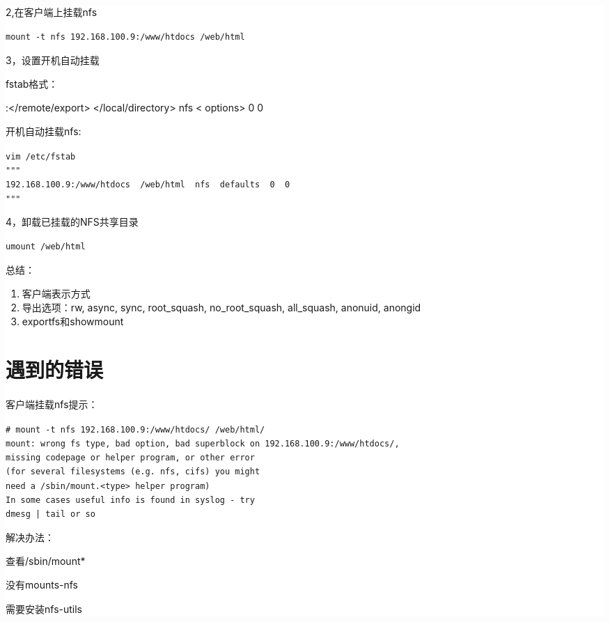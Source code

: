 2,在客户端上挂载nfs
```
mount -t nfs 192.168.100.9:/www/htdocs /web/html
```

3，设置开机自动挂载

fstab格式：

<server>:</remote/export> </local/directory> nfs < options> 0 0

开机自动挂载nfs: 
```
vim /etc/fstab
"""
192.168.100.9:/www/htdocs  /web/html  nfs  defaults  0  0
"""
```

4，卸载已挂载的NFS共享目录
```
umount /web/html
```


总结：

1. 客户端表示方式
2. 导出选项：rw, async, sync, root_squash, no_root_squash, all_squash, anonuid, anongid
3. exportfs和showmount


# 遇到的错误

客户端挂载nfs提示：
```
# mount -t nfs 192.168.100.9:/www/htdocs/ /web/html/
mount: wrong fs type, bad option, bad superblock on 192.168.100.9:/www/htdocs/,
missing codepage or helper program, or other error
(for several filesystems (e.g. nfs, cifs) you might
need a /sbin/mount.<type> helper program)
In some cases useful info is found in syslog - try
dmesg | tail or so
```
解决办法：

查看/sbin/mount*

没有mounts-nfs

需要安装nfs-utils